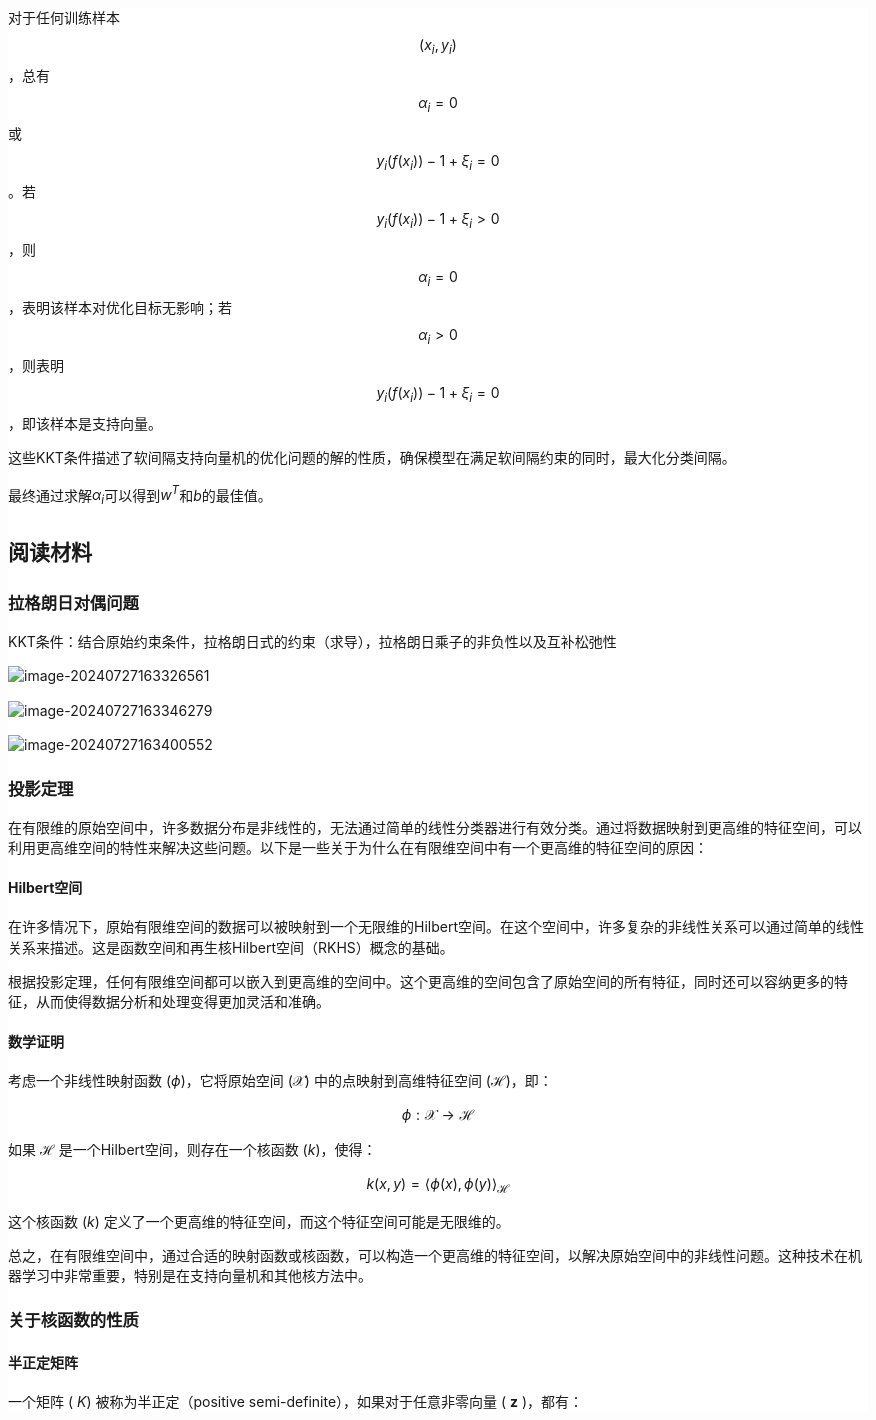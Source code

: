 对于任何训练样本 $$(x_i, y_i)$$，总有 $$\alpha_i = 0$$ 或 $$y_i (f(x_i)) - 1 + \xi_i = 0$$。若 $$y_i (f(x_i)) - 1 + \xi_i > 0$$，则 $$\alpha_i = 0$$，表明该样本对优化目标无影响；若 $$\alpha_i > 0$$，则表明 $$y_i (f(x_i)) - 1 + \xi_i = 0$$，即该样本是支持向量。

这些KKT条件描述了软间隔支持向量机的优化问题的解的性质，确保模型在满足软间隔约束的同时，最大化分类间隔。

最终通过求解$\alpha_i$可以得到$w^T$和$b$的最佳值。

## 阅读材料

### 拉格朗日对偶问题

KKT条件：结合原始约束条件，拉格朗日式的约束（求导），拉格朗日乘子的非负性以及互补松弛性

![image-20240727163326561](C:\Users\唐浩钏\AppData\Roaming\Typora\typora-user-images\image-20240727163326561.png)

![image-20240727163346279](C:\Users\唐浩钏\AppData\Roaming\Typora\typora-user-images\image-20240727163346279.png)

![image-20240727163400552](C:\Users\唐浩钏\AppData\Roaming\Typora\typora-user-images\image-20240727163400552.png)

### 投影定理

在有限维的原始空间中，许多数据分布是非线性的，无法通过简单的线性分类器进行有效分类。通过将数据映射到更高维的特征空间，可以利用更高维空间的特性来解决这些问题。以下是一些关于为什么在有限维空间中有一个更高维的特征空间的原因：

#### Hilbert空间

在许多情况下，原始有限维空间的数据可以被映射到一个无限维的Hilbert空间。在这个空间中，许多复杂的非线性关系可以通过简单的线性关系来描述。这是函数空间和再生核Hilbert空间（RKHS）概念的基础。

根据投影定理，任何有限维空间都可以嵌入到更高维的空间中。这个更高维的空间包含了原始空间的所有特征，同时还可以容纳更多的特征，从而使得数据分析和处理变得更加灵活和准确。

#### 数学证明

考虑一个非线性映射函数 \($\phi$\)，它将原始空间 \($\mathcal{X}$\) 中的点映射到高维特征空间 \($\mathcal{H}$\)，即：

$$
\phi: \mathcal{X} \to \mathcal{H}
$$

如果 $\mathcal{H}$ 是一个Hilbert空间，则存在一个核函数 \($k$\)，使得：

$$
k(x, y) = \langle \phi(x), \phi(y) \rangle_{\mathcal{H}}
$$

这个核函数 \($k$\) 定义了一个更高维的特征空间，而这个特征空间可能是无限维的。

总之，在有限维空间中，通过合适的映射函数或核函数，可以构造一个更高维的特征空间，以解决原始空间中的非线性问题。这种技术在机器学习中非常重要，特别是在支持向量机和其他核方法中。

### 关于核函数的性质

#### 半正定矩阵

一个矩阵 \( $K$\) 被称为半正定（positive semi-definite），如果对于任意非零向量 \( $\mathbf{z}$ \)，都有：
